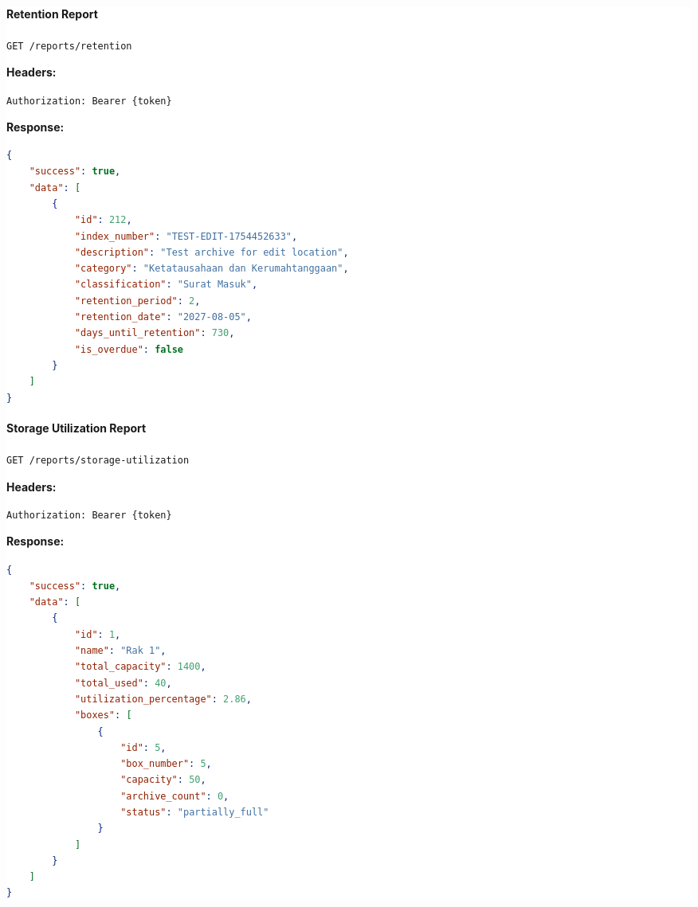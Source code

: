 #### Retention Report
```http
GET /reports/retention
```

**Headers:**
```
Authorization: Bearer {token}
```

**Response:**
```json
{
    "success": true,
    "data": [
        {
            "id": 212,
            "index_number": "TEST-EDIT-1754452633",
            "description": "Test archive for edit location",
            "category": "Ketatausahaan dan Kerumahtanggaan",
            "classification": "Surat Masuk",
            "retention_period": 2,
            "retention_date": "2027-08-05",
            "days_until_retention": 730,
            "is_overdue": false
        }
    ]
}
```

#### Storage Utilization Report
```http
GET /reports/storage-utilization
```

**Headers:**
```
Authorization: Bearer {token}
```

**Response:**
```json
{
    "success": true,
    "data": [
        {
            "id": 1,
            "name": "Rak 1",
            "total_capacity": 1400,
            "total_used": 40,
            "utilization_percentage": 2.86,
            "boxes": [
                {
                    "id": 5,
                    "box_number": 5,
                    "capacity": 50,
                    "archive_count": 0,
                    "status": "partially_full"
                }
            ]
        }
    ]
}
```
